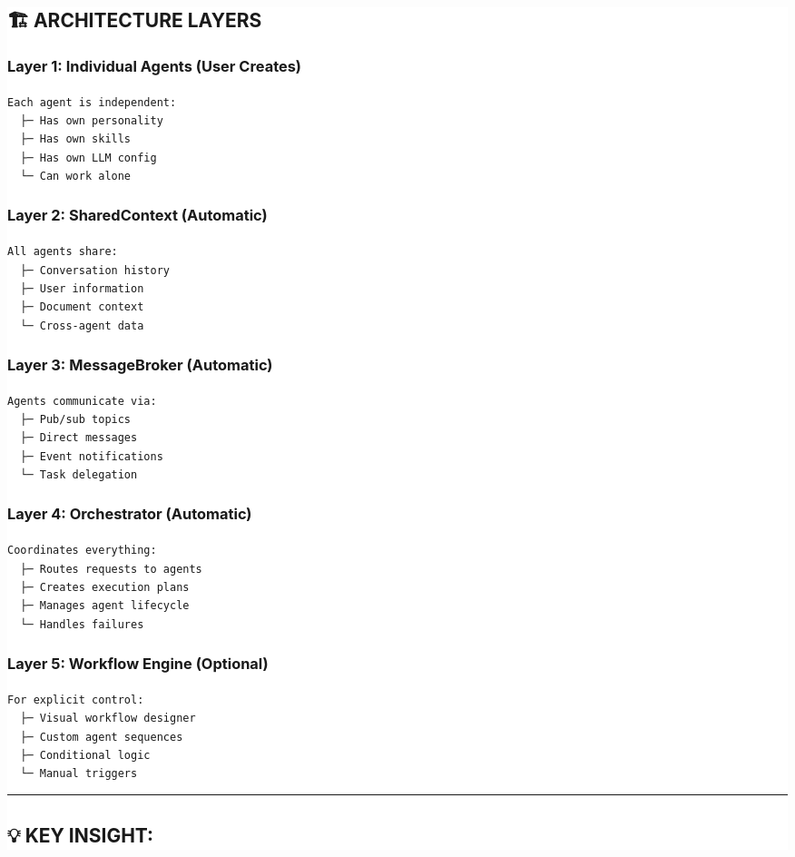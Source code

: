 
## 🏗️ **ARCHITECTURE LAYERS**

### **Layer 1: Individual Agents (User Creates)**
```
Each agent is independent:
  ├─ Has own personality
  ├─ Has own skills
  ├─ Has own LLM config
  └─ Can work alone
```

### **Layer 2: SharedContext (Automatic)**
```
All agents share:
  ├─ Conversation history
  ├─ User information
  ├─ Document context
  └─ Cross-agent data
```

### **Layer 3: MessageBroker (Automatic)**
```
Agents communicate via:
  ├─ Pub/sub topics
  ├─ Direct messages
  ├─ Event notifications
  └─ Task delegation
```

### **Layer 4: Orchestrator (Automatic)**
```
Coordinates everything:
  ├─ Routes requests to agents
  ├─ Creates execution plans
  ├─ Manages agent lifecycle
  └─ Handles failures
```

### **Layer 5: Workflow Engine (Optional)**
```
For explicit control:
  ├─ Visual workflow designer
  ├─ Custom agent sequences
  ├─ Conditional logic
  └─ Manual triggers
```

---

## 💡 **KEY INSIGHT:**
